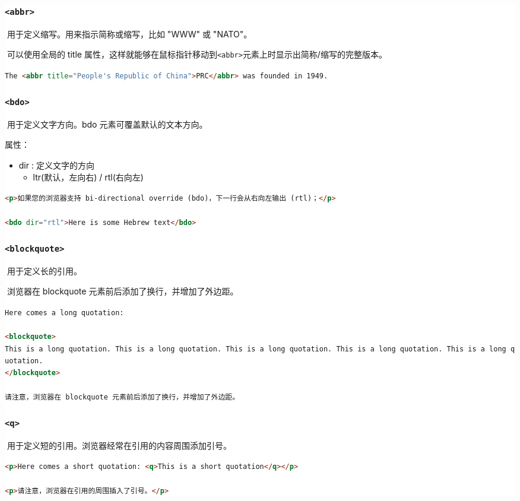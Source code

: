 

### `<abbr>`

​	用于定义缩写。用来指示简称或缩写，比如 "WWW" 或 "NATO"。

​	可以使用全局的 title 属性，这样就能够在鼠标指针移动到`<abbr>`元素上时显示出简称/缩写的完整版本。

```html
The <abbr title="People's Republic of China">PRC</abbr> was founded in 1949.
```



### `<bdo>`

​	 用于定义文字方向。bdo 元素可覆盖默认的文本方向。

属性：

* dir : 定义文字的方向
  * ltr(默认，左向右) / rtl(右向左)

```html
<p>如果您的浏览器支持 bi-directional override (bdo)，下一行会从右向左输出 (rtl)；</p>

<bdo dir="rtl">Here is some Hebrew text</bdo>
```



### `<blockquote>`

​	用于定义长的引用。

​	浏览器在 blockquote 元素前后添加了换行，并增加了外边距。

```html
Here comes a long quotation:

<blockquote>
This is a long quotation. This is a long quotation. This is a long quotation. This is a long quotation. This is a long quotation.
</blockquote>

请注意，浏览器在 blockquote 元素前后添加了换行，并增加了外边距。
```



### `<q>`

​	用于定义短的引用。浏览器经常在引用的内容周围添加引号。

```html
<p>Here comes a short quotation: <q>This is a short quotation</q></p>

<p>请注意，浏览器在引用的周围插入了引号。</p>
```

